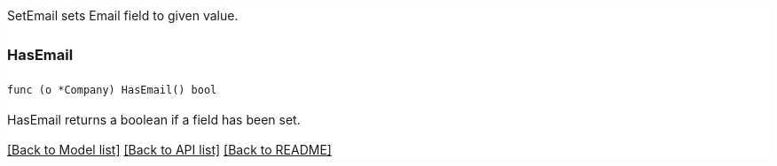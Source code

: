 SetEmail sets Email field to given value.

### HasEmail

`func (o *Company) HasEmail() bool`

HasEmail returns a boolean if a field has been set.


[[Back to Model list]](../README.md#documentation-for-models) [[Back to API list]](../README.md#documentation-for-api-endpoints) [[Back to README]](../README.md)


